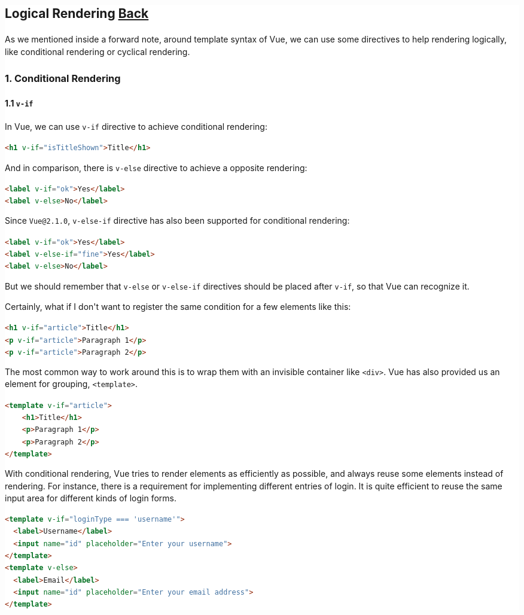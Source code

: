 ## Logical Rendering [Back](../vue.md)

As we mentioned inside a forward note, around template syntax of Vue, we can use some directives to help rendering logically, like conditional rendering or cyclical rendering.

### 1. Conditional Rendering

#### 1.1 `v-if`

In Vue, we can use `v-if` directive to achieve conditional rendering:

```html
<h1 v-if="isTitleShown">Title</h1>
```

And in comparison, there is `v-else` directive to achieve a opposite rendering:

```html
<label v-if="ok">Yes</label>
<label v-else>No</label>
```

Since `Vue@2.1.0`, `v-else-if` directive has also been supported for conditional rendering:

```html
<label v-if="ok">Yes</label>
<label v-else-if="fine">Yes</label>
<label v-else>No</label>
```

But we should remember that `v-else` or `v-else-if` directives should be placed after `v-if`, so that Vue can recognize it.

Certainly, what if I don't want to register the same condition for a few elements like this:

```html
<h1 v-if="article">Title</h1>
<p v-if="article">Paragraph 1</p>
<p v-if="article">Paragraph 2</p>
```

The most common way to work around this is to wrap them with an invisible container like `<div>`. Vue has also provided us an element for grouping, `<template>`.

```html
<template v-if="article">
    <h1>Title</h1>
    <p>Paragraph 1</p>
    <p>Paragraph 2</p>
</template>
```

With conditional rendering, Vue tries to render elements as efficiently as possible, and always reuse some elements instead of rendering. For instance, there is a requirement for implementing different entries of login. It is quite efficient to reuse the same input area for different kinds of login forms.

```html
<template v-if="loginType === 'username'">
  <label>Username</label>
  <input name="id" placeholder="Enter your username">
</template>
<template v-else>
  <label>Email</label>
  <input name="id" placeholder="Enter your email address">
</template>
```
